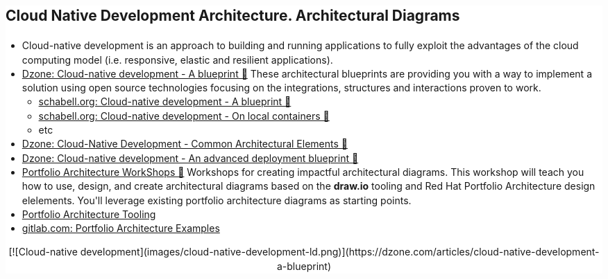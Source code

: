 ## Cloud Native Development Architecture. Architectural Diagrams

- Cloud-native development is an approach to building and running applications to fully exploit the advantages of the cloud computing model (i.e. responsive, elastic and resilient applications).
- [Dzone: Cloud-native development - A blueprint 🌟](https://dzone.com/articles/cloud-native-development-a-blueprint) These architectural blueprints are providing you with a way to implement a solution using open source technologies focusing on the integrations, structures and interactions proven to work.
    - [schabell.org: Cloud-native development - A blueprint 🌟](https://www.schabell.org/2020/05/cloud-native-development-a-blueprint.html)
    - [schabell.org: Cloud-native development - On local containers 🌟](https://www.schabell.org/2020/06/cloud-native-development-on-local-containers.html)
    - etc
- [Dzone: Cloud-Native Development - Common Architectural Elements 🌟](https://dzone.com/articles/cloud-native-development-common-architectural-elem)
- [Dzone: Cloud-native development - An advanced deployment blueprint 🌟](https://dzone.com/articles/cloud-native-development-an-advanced-deployment-bl)
- [Portfolio Architecture WorkShops 🌟](https://redhatdemocentral.gitlab.io/portfolio-architecture-workshops/#/) Workshops for creating impactful architectural diagrams. This workshop will teach you how to use, design, and create architectural diagrams based on the **draw.io** tooling and Red Hat Portfolio Architecture design elelements. You'll leverage existing portfolio architecture diagrams as starting points.
- [Portfolio Architecture Tooling](https://redhatdemocentral.gitlab.io/portfolio-architecture-tooling/)
- [gitlab.com: Portfolio Architecture Examples](https://gitlab.com/redhatdemocentral/portfolio-architecture-examples)

<center>
[![Cloud-native development](images/cloud-native-development-ld.png)](https://dzone.com/articles/cloud-native-development-a-blueprint)
